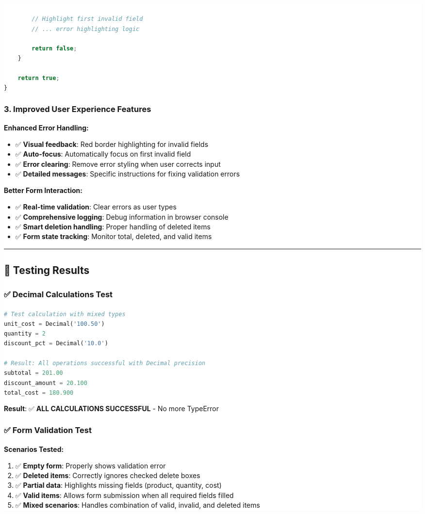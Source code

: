 ```javascript
        
        // Highlight first invalid field
        // ... error highlighting logic
        
        return false;
    }

    return true;
}
```

### **3. Improved User Experience Features**

**Enhanced Error Handling:**
- ✅ **Visual feedback**: Red border highlighting for invalid fields
- ✅ **Auto-focus**: Automatically focus on first invalid field
- ✅ **Error clearing**: Remove error styling when user corrects input
- ✅ **Detailed messages**: Specific instructions for fixing validation errors

**Better Form Interaction:**
- ✅ **Real-time validation**: Clear errors as user types
- ✅ **Comprehensive logging**: Debug information in browser console
- ✅ **Smart deletion handling**: Proper handling of deleted items
- ✅ **Form state tracking**: Monitor total, deleted, and valid items

---

## 🧪 **Testing Results**

### **✅ Decimal Calculations Test**
```python
# Test calculation with mixed types
unit_cost = Decimal('100.50')
quantity = 2
discount_pct = Decimal('10.0')

# Result: All operations successful with Decimal precision
subtotal = 201.00
discount_amount = 20.100
total_cost = 180.900
```
**Result**: ✅ **ALL CALCULATIONS SUCCESSFUL** - No more TypeError

### **✅ Form Validation Test**
**Scenarios Tested:**
1. ✅ **Empty form**: Properly shows validation error
2. ✅ **Deleted items**: Correctly ignores checked delete boxes
3. ✅ **Partial data**: Highlights missing fields (product, quantity, cost)
4. ✅ **Valid items**: Allows form submission when all required fields filled
5. ✅ **Mixed scenarios**: Handles combination of valid, invalid, and deleted items
